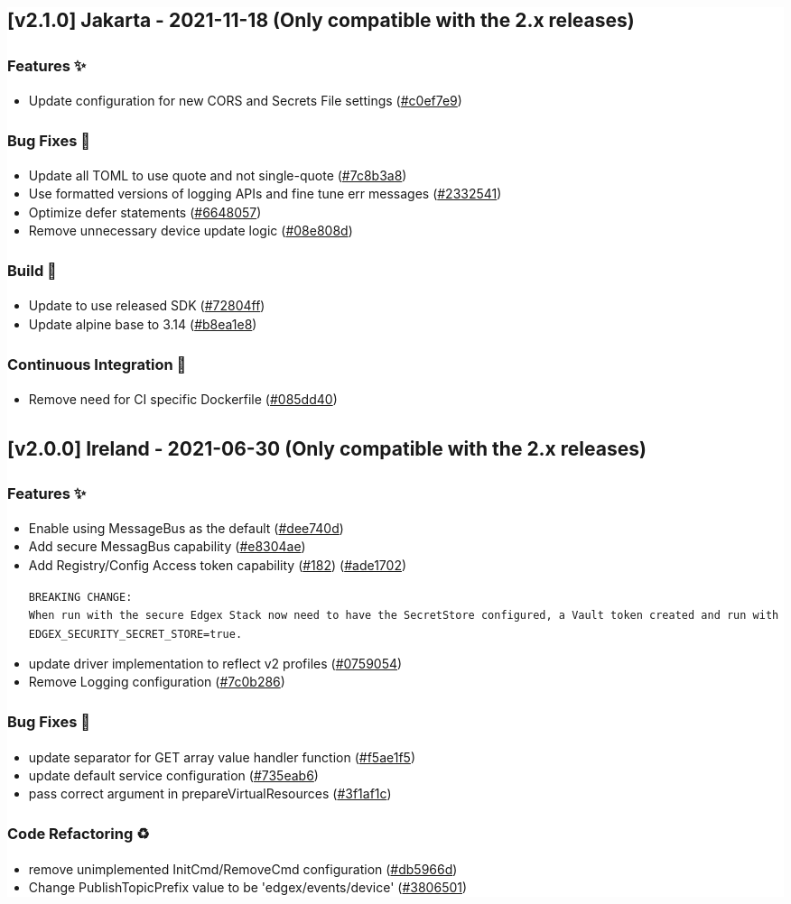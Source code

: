 ## [v2.1.0] Jakarta - 2021-11-18  (Only compatible with the 2.x releases)

### Features ✨
- Update configuration for new CORS and Secrets File settings ([#c0ef7e9](https://github.com/edgexfoundry/device-virtual-go/commits/c0ef7e9))

### Bug Fixes 🐛
- Update all TOML to use quote and not single-quote ([#7c8b3a8](https://github.com/edgexfoundry/device-virtual-go/commits/7c8b3a8))
- Use formatted versions of logging APIs and fine tune err messages ([#2332541](https://github.com/edgexfoundry/device-virtual-go/commits/2332541))
- Optimize defer statements ([#6648057](https://github.com/edgexfoundry/device-virtual-go/commits/6648057))
- Remove unnecessary device update logic ([#08e808d](https://github.com/edgexfoundry/device-virtual-go/commits/08e808d))

### Build 👷
- Update to use released SDK ([#72804ff](https://github.com/edgexfoundry/device-virtual-go/commits/72804ff))
- Update alpine base to 3.14 ([#b8ea1e8](https://github.com/edgexfoundry/device-virtual-go/commits/b8ea1e8))

### Continuous Integration 🔄
- Remove need for CI specific Dockerfile ([#085dd40](https://github.com/edgexfoundry/device-virtual-go/commits/085dd40))

## [v2.0.0] Ireland - 2021-06-30  (Only compatible with the 2.x releases)

### Features ✨
- Enable using MessageBus as the default ([#dee740d](https://github.com/edgexfoundry/device-virtual-go/commits/dee740d))
- Add secure MessagBus capability ([#e8304ae](https://github.com/edgexfoundry/device-virtual-go/commits/e8304ae))
- Add Registry/Config Access token capability ([#182](https://github.com/edgexfoundry/device-virtual-go/issues/182)) ([#ade1702](https://github.com/edgexfoundry/device-virtual-go/commits/ade1702))
    ```
    BREAKING CHANGE:
    When run with the secure Edgex Stack now need to have the SecretStore configured, a Vault token created and run with EDGEX_SECURITY_SECRET_STORE=true.
    ```
- update driver implementation to reflect v2 profiles ([#0759054](https://github.com/edgexfoundry/device-virtual-go/commits/0759054))
- Remove Logging configuration ([#7c0b286](https://github.com/edgexfoundry/device-virtual-go/commits/7c0b286))
### Bug Fixes 🐛
- update separator for GET array value handler function ([#f5ae1f5](https://github.com/edgexfoundry/device-virtual-go/commits/f5ae1f5))
- update default service configuration ([#735eab6](https://github.com/edgexfoundry/device-virtual-go/commits/735eab6))
- pass correct argument in prepareVirtualResources ([#3f1af1c](https://github.com/edgexfoundry/device-virtual-go/commits/3f1af1c))
### Code Refactoring ♻
- remove unimplemented InitCmd/RemoveCmd configuration ([#db5966d](https://github.com/edgexfoundry/device-virtual-go/commits/db5966d))
- Change PublishTopicPrefix value to be 'edgex/events/device' ([#3806501](https://github.com/edgexfoundry/device-virtual-go/commits/3806501))